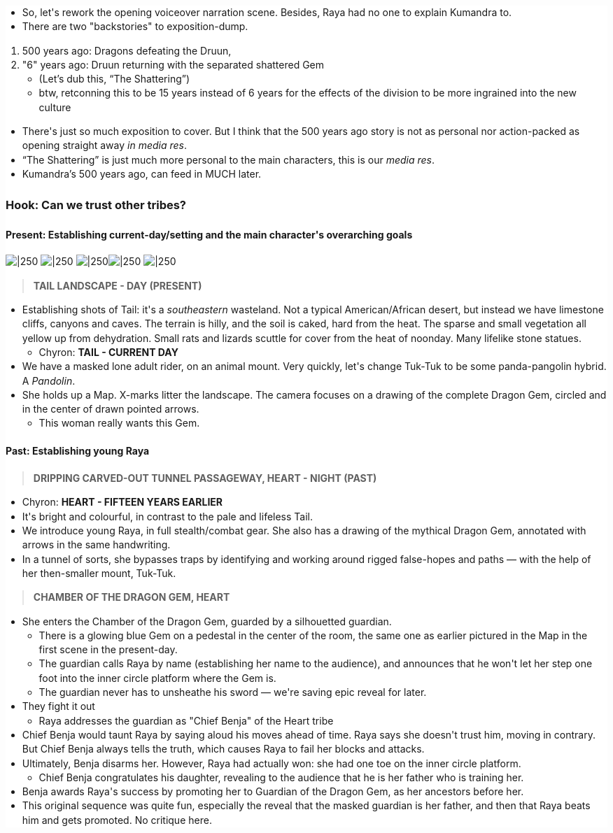 - So, let's rework the opening voiceover narration scene. Besides, Raya had no one to explain Kumandra to.
- There are two "backstories" to exposition-dump.
 1. 500 years ago: Dragons defeating the Druun,
 2. "6" years ago: Druun returning with the separated shattered Gem
	- (Let’s dub this, “The Shattering”)
	- btw, retconning this to be 15 years instead of 6 years for the effects of the division to be more ingrained into the new culture
- There's just so much exposition to cover. But I think that the 500 years ago story is not as personal nor action-packed as opening straight away *in media res*.
- “The Shattering” is just much more personal to the main characters, this is our *media res*.
- Kumandra’s 500 years ago, can feed in MUCH later.

### Hook: Can we trust other tribes?

#### Present: Establishing current-day/setting and the main character's overarching goals

![|250](https://thumbs.dreamstime.com/z/barren-terraced-rice-field-northern-thailand-arid-climate-dry-season-69358738.jpg) ![|250](https://i0.wp.com/project2049.net/wp-content/uploads/2010/03/Asiaeye_southeast-asia-drought_033110.jpg) ![|250](https://thumbs.dreamstime.com/b/barren-rice-field-cracked-land-thailand-dry-fields-parched-harvest-season-274385599.jpg)![|250](https://javaadventuretrail.com/wp-content/uploads/2017/09/sunrise-in-mount-bromo.jpg) ![|250](https://images.fineartamerica.com/images/artworkimages/mediumlarge/1/night-over-mount-bromo-java-joana-kruse.jpg)

> **TAIL LANDSCAPE - DAY (PRESENT)**

- Establishing shots of Tail: it's a *southeastern* wasteland. Not a typical American/African desert, but instead we have limestone cliffs, canyons and caves. The terrain is hilly, and the soil is caked, hard from the heat. The sparse and small vegetation all yellow up from dehydration. Small rats and lizards scuttle for cover from the heat of noonday. Many lifelike stone statues.
	- Chyron: **TAIL - CURRENT DAY**
- We have a masked lone adult rider, on an animal mount. Very quickly, let's change Tuk-Tuk to be some panda-pangolin hybrid. A *Pandolin*.
- She holds up a Map. X-marks litter the landscape. The camera focuses on a drawing of the complete Dragon Gem, circled and in the center of drawn pointed arrows.
	- This woman really wants this Gem.

#### Past: Establishing young Raya

> **DRIPPING CARVED-OUT TUNNEL PASSAGEWAY, HEART - NIGHT (PAST)**

- Chyron: **HEART - FIFTEEN YEARS EARLIER**
- It's bright and colourful, in contrast to the pale and lifeless Tail.
- We introduce young Raya, in full stealth/combat gear. She also has a drawing of the mythical Dragon Gem, annotated with arrows in the same handwriting.
- In a tunnel of sorts, she bypasses traps by identifying and working around rigged false-hopes and paths — with the help of her then-smaller mount, Tuk-Tuk.

> **CHAMBER OF THE DRAGON GEM, HEART**

- She enters the Chamber of the Dragon Gem, guarded by a silhouetted guardian.
	- There is a glowing blue Gem on a pedestal in the center of the room, the same one as earlier pictured in the Map in the first scene in the present-day.
	- The guardian calls Raya by name (establishing her name to the audience), and announces that he won't let her step one foot into the inner circle platform where the Gem is.
	- The guardian never has to unsheathe his sword — we're saving epic reveal for later.
- They fight it out
	- Raya addresses the guardian as "Chief Benja" of the Heart tribe
- Chief Benja would taunt Raya by saying aloud his moves ahead of time. Raya says she doesn't trust him, moving in contrary. But Chief Benja always tells the truth, which causes Raya to fail her blocks and attacks.
- Ultimately, Benja disarms her. However, Raya had actually won: she had one toe on the inner circle platform.
	- Chief Benja congratulates his daughter, revealing to the audience that he is her father who is training her.
- Benja awards Raya's success by promoting her to Guardian of the Dragon Gem, as her ancestors before her.
- This original sequence was quite fun, especially the reveal that the masked guardian is her father, and then that Raya beats him and gets promoted. No critique here.
